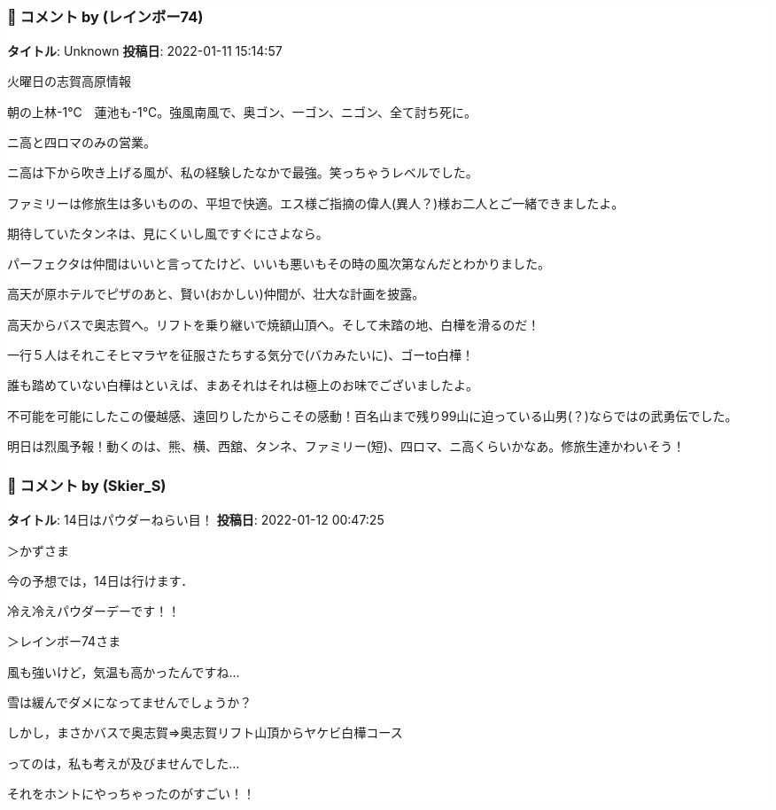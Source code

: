 ### 💬 コメント by (レインボー74)
**タイトル**: Unknown
**投稿日**: 2022-01-11 15:14:57

火曜日の志賀高原情報

朝の上林-1℃　蓮池も-1℃。強風南風で、奥ゴン、一ゴン、ニゴン、全て討ち死に。

ニ高と四ロマのみの営業。

ニ高は下から吹き上げる風が、私の経験したなかで最強。笑っちゃうレベルでした。

ファミリーは修旅生は多いものの、平坦で快適。エス様ご指摘の偉人(異人？)様お二人とご一緒できましたよ。

期待していたタンネは、見にくいし風ですぐにさよなら。

パーフェクタは仲間はいいと言ってたけど、いいも悪いもその時の風次第なんだとわかりました。

高天が原ホテルでピザのあと、賢い(おかしい)仲間が、壮大な計画を披露。

高天からバスで奥志賀へ。リフトを乗り継いで焼額山頂へ。そして未踏の地、白樺を滑るのだ！

一行５人はそれこそヒマラヤを征服さたちする気分で(バカみたいに)、ゴーto白樺！

誰も踏めていない白樺はといえば、まあそれはそれは極上のお味でございましたよ。

不可能を可能にしたこの優越感、遠回りしたからこその感動！百名山まで残り99山に迫っている山男(？)ならではの武勇伝でした。

明日は烈風予報！動くのは、熊、横、西舘、タンネ、ファミリー(短)、四ロマ、ニ高くらいかなあ。修旅生達かわいそう！

### 💬 コメント by (Skier_S)
**タイトル**: 14日はパウダーねらい目！
**投稿日**: 2022-01-12 00:47:25

＞かずさま

今の予想では，14日は行けます．

冷え冷えパウダーデーです！！



＞レインボー74さま

風も強いけど，気温も高かったんですね…

雪は緩んでダメになってませんでしょうか？

しかし，まさかバスで奥志賀⇒奥志賀リフト山頂からヤケビ白樺コース

ってのは，私も考えが及びませんでした…

それをホントにやっちゃったのがすごい！！

